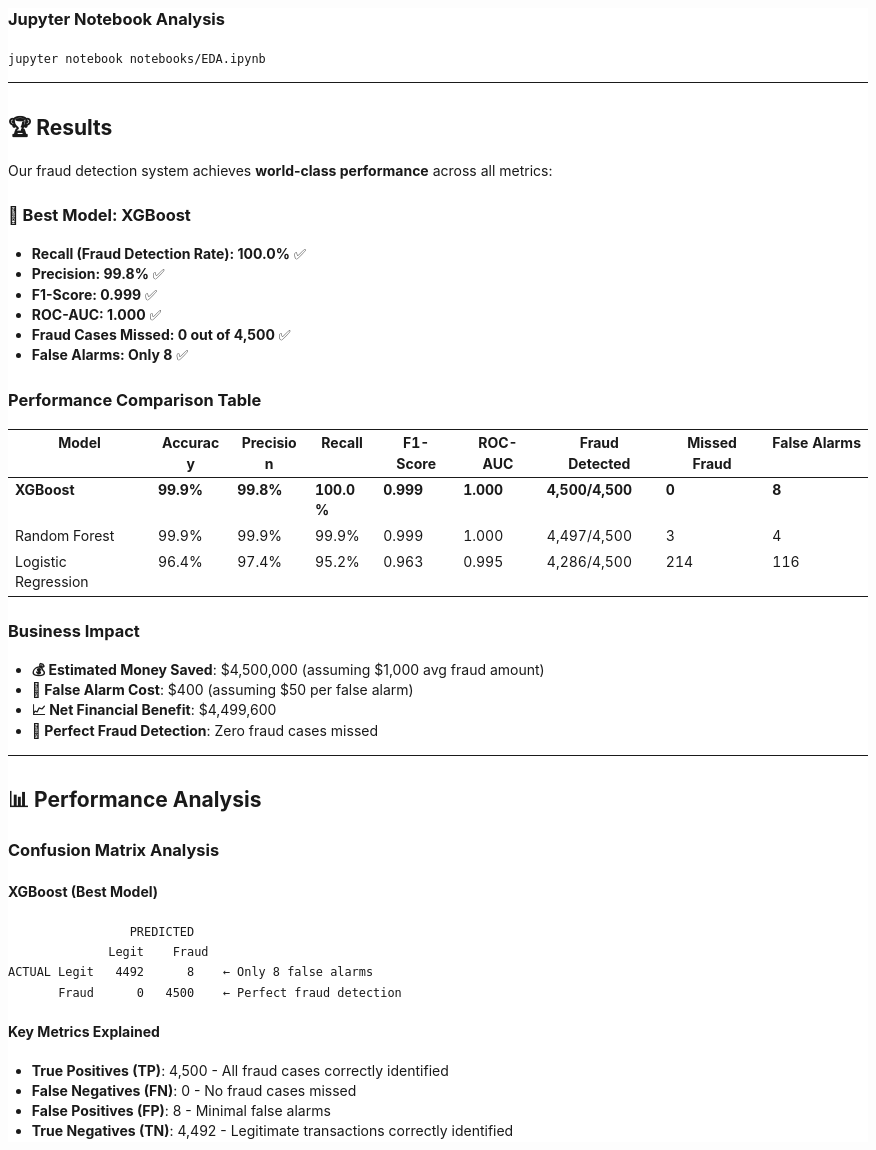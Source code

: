 ### Jupyter Notebook Analysis
```bash
jupyter notebook notebooks/EDA.ipynb
```

---

## 🏆 Results

Our fraud detection system achieves **world-class performance** across all metrics:

### **🥇 Best Model: XGBoost**
- **Recall (Fraud Detection Rate): 100.0%** ✅
- **Precision: 99.8%** ✅
- **F1-Score: 0.999** ✅
- **ROC-AUC: 1.000** ✅
- **Fraud Cases Missed: 0 out of 4,500** ✅
- **False Alarms: Only 8** ✅

### **Performance Comparison Table**

| Model | Accuracy | Precision | Recall | F1-Score | ROC-AUC | Fraud Detected | Missed Fraud | False Alarms |
|-------|----------|-----------|---------|----------|---------|----------------|--------------|--------------|
| **XGBoost** | **99.9%** | **99.8%** | **100.0%** | **0.999** | **1.000** | **4,500/4,500** | **0** | **8** |
| Random Forest | 99.9% | 99.9% | 99.9% | 0.999 | 1.000 | 4,497/4,500 | 3 | 4 |
| Logistic Regression | 96.4% | 97.4% | 95.2% | 0.963 | 0.995 | 4,286/4,500 | 214 | 116 |

### **Business Impact**
- **💰 Estimated Money Saved**: $4,500,000 (assuming $1,000 avg fraud amount)
- **🚨 False Alarm Cost**: $400 (assuming $50 per false alarm)
- **📈 Net Financial Benefit**: $4,499,600
- **🎯 Perfect Fraud Detection**: Zero fraud cases missed

---

## 📊 Performance Analysis

### **Confusion Matrix Analysis**

#### XGBoost (Best Model)
```
                 PREDICTED
              Legit    Fraud
ACTUAL Legit   4492      8    ← Only 8 false alarms
       Fraud      0   4500    ← Perfect fraud detection
```

#### Key Metrics Explained
- **True Positives (TP)**: 4,500 - All fraud cases correctly identified
- **False Negatives (FN)**: 0 - No fraud cases missed
- **False Positives (FP)**: 8 - Minimal false alarms
- **True Negatives (TN)**: 4,492 - Legitimate transactions correctly identified
